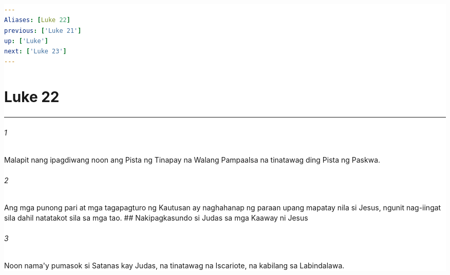 ```yaml
---
Aliases: [Luke 22]
previous: ['Luke 21']
up: ['Luke']
next: ['Luke 23']
---
```

# Luke 22

***












###### 1 





Malapit nang ipagdiwang noon ang Pista ng Tinapay na Walang Pampaalsa na tinatawag ding Pista ng Paskwa. 











###### 2 





Ang mga punong pari at mga tagapagturo ng Kautusan ay naghahanap ng paraan upang mapatay nila si Jesus, ngunit nag-iingat sila dahil natatakot sila sa mga tao. ## Nakipagkasundo si Judas sa mga Kaaway ni Jesus 











###### 3 





Noon nama'y pumasok si Satanas kay Judas, na tinatawag na Iscariote, na kabilang sa Labindalawa. 


